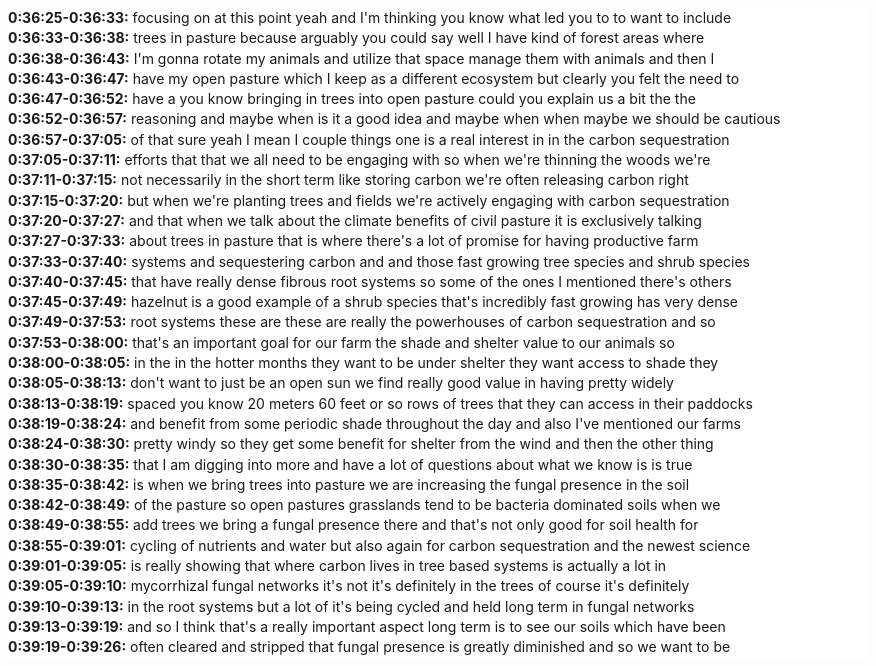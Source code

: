 **0:36:25-0:36:33:**  focusing on at this point yeah and I'm thinking you know what led you to to want to include  
**0:36:33-0:36:38:**  trees in pasture because arguably you could say well I have kind of forest areas where  
**0:36:38-0:36:43:**  I'm gonna rotate my animals and utilize that space manage them with animals and then I  
**0:36:43-0:36:47:**  have my open pasture which I keep as a different ecosystem but clearly you felt the need to  
**0:36:47-0:36:52:**  have a you know bringing in trees into open pasture could you explain us a bit the the  
**0:36:52-0:36:57:**  reasoning and maybe when is it a good idea and maybe when when maybe we should be cautious  
**0:36:57-0:37:05:**  of that sure yeah I mean I couple things one is a real interest in in the carbon sequestration  
**0:37:05-0:37:11:**  efforts that that we all need to be engaging with so when we're thinning the woods we're  
**0:37:11-0:37:15:**  not necessarily in the short term like storing carbon we're often releasing carbon right  
**0:37:15-0:37:20:**  but when we're planting trees and fields we're actively engaging with carbon sequestration  
**0:37:20-0:37:27:**  and that when we talk about the climate benefits of civil pasture it is exclusively talking  
**0:37:27-0:37:33:**  about trees in pasture that is where there's a lot of promise for having productive farm  
**0:37:33-0:37:40:**  systems and sequestering carbon and and those fast growing tree species and shrub species  
**0:37:40-0:37:45:**  that have really dense fibrous root systems so some of the ones I mentioned there's others  
**0:37:45-0:37:49:**  hazelnut is a good example of a shrub species that's incredibly fast growing has very dense  
**0:37:49-0:37:53:**  root systems these are these are really the powerhouses of carbon sequestration and so  
**0:37:53-0:38:00:**  that's an important goal for our farm the shade and shelter value to our animals so  
**0:38:00-0:38:05:**  in the in the hotter months they want to be under shelter they want access to shade they  
**0:38:05-0:38:13:**  don't want to just be an open sun we find really good value in having pretty widely  
**0:38:13-0:38:19:**  spaced you know 20 meters 60 feet or so rows of trees that they can access in their paddocks  
**0:38:19-0:38:24:**  and benefit from some periodic shade throughout the day and also I've mentioned our farms  
**0:38:24-0:38:30:**  pretty windy so they get some benefit for shelter from the wind and then the other thing  
**0:38:30-0:38:35:**  that I am digging into more and have a lot of questions about what we know is is true  
**0:38:35-0:38:42:**  is when we bring trees into pasture we are increasing the fungal presence in the soil  
**0:38:42-0:38:49:**  of the pasture so open pastures grasslands tend to be bacteria dominated soils when we  
**0:38:49-0:38:55:**  add trees we bring a fungal presence there and that's not only good for soil health for  
**0:38:55-0:39:01:**  cycling of nutrients and water but also again for carbon sequestration and the newest science  
**0:39:01-0:39:05:**  is really showing that where carbon lives in tree based systems is actually a lot in  
**0:39:05-0:39:10:**  mycorrhizal fungal networks it's not it's definitely in the trees of course it's definitely  
**0:39:10-0:39:13:**  in the root systems but a lot of it's being cycled and held long term in fungal networks  
**0:39:13-0:39:19:**  and so I think that's a really important aspect long term is to see our soils which have been  
**0:39:19-0:39:26:**  often cleared and stripped that fungal presence is greatly diminished and so we want to be  